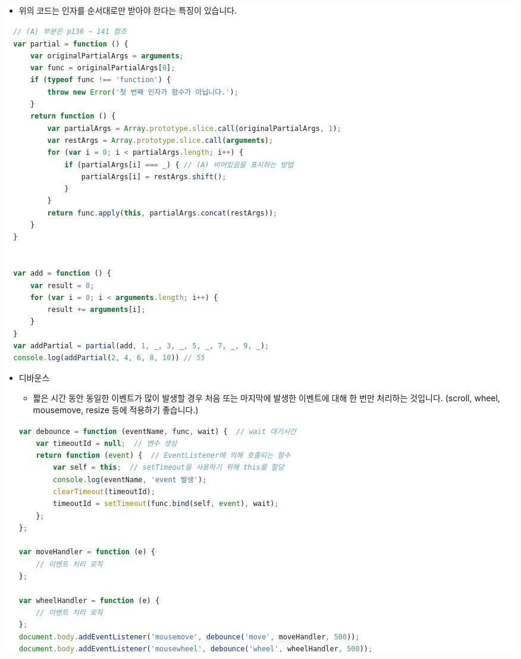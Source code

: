 - 위의 코드는 인자를 순서대로만 받아야 한다는 특징이 있습니다.

```javascript
  // (A) 부분은 p136 ~ 141 참조
  var partial = function () {
      var originalPartialArgs = arguments;
      var func = originalPartialArgs[0];
      if (typeof func !== 'function') {
          throw new Error('첫 번째 인자가 함수가 아닙니다.');
      }
      return function () {
          var partialArgs = Array.prototype.slice.call(originalPartialArgs, 1);
          var restArgs = Array.prototype.slice.call(arguments);
          for (var i = 0; i < partialArgs.length; i++) {
              if (partialArgs[i] === _) { // (A) 비어있음을 표시하는 방법
                  partialArgs[i] = restArgs.shift();
              } 
          }
          return func.apply(this, partialArgs.concat(restArgs));
      }
  }
  
  
  var add = function () {
      var result = 0;
      for (var i = 0; i < arguments.length; i++) {
          result += arguments[i];
      }
  }
  var addPartial = partial(add, 1, _, 3, _, 5, _, 7, _, 9, _);
  console.log(addPartial(2, 4, 6, 8, 10)) // 55
```

- 디바운스

  - 짧은 시간 동안 동일한 이벤트가 많이 발생할 경우 처음 또는 마지막에 발생한 이벤트에 대해 한 번만 처리하는 것입니다. (scroll, wheel, mousemove, resize 등에 적용하기 좋습니다.)

  ```javascript
  var debounce = function (eventName, func, wait) {  // wait 대기시간
      var timeoutId = null;  // 변수 생성
      return function (event) {  // EventListener에 의해 호출되는 함수
          var self = this;  // setTimeout을 사용하기 위해 this를 할당
          console.log(eventName, 'event 발생');
          clearTimeout(timeoutId);
          timeoutId = setTimeout(func.bind(self, event), wait);
      };
  };
  
  var moveHandler = function (e) {
      // 이벤트 처리 로직
  };
  
  var wheelHandler = function (e) {
      // 이벤트 처리 로직
  };
  document.body.addEventListener('mousemove', debounce('move', moveHandler, 500));
  document.body.addEventListener('mousewheel', debounce('wheel', wheelHandler, 500));
  ```
